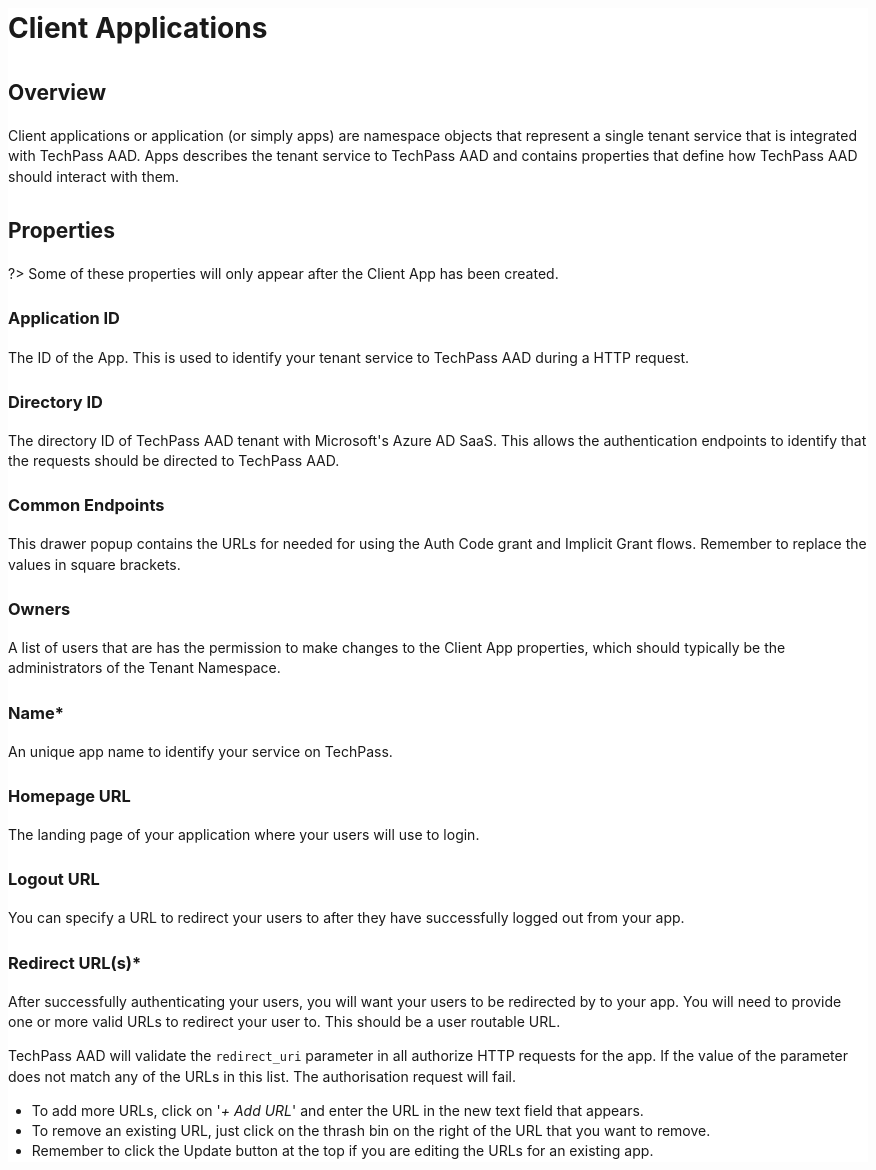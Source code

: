 # Client Applications

## Overview
Client applications or application (or simply apps) are namespace objects that represent a single tenant service that is integrated with TechPass AAD. Apps describes the tenant service to TechPass AAD and contains properties that define how TechPass AAD should interact with them.

## Properties
?> Some of these properties will only appear after the Client App has been created.

### Application ID
The ID of the App. This is used to identify your tenant service to TechPass AAD during a HTTP request.

### Directory ID
The directory ID of TechPass AAD tenant with Microsoft's Azure AD SaaS. This allows the authentication endpoints to identify that the requests should be directed to TechPass AAD.

### Common Endpoints
This drawer popup contains the URLs for needed for using the Auth Code grant and Implicit Grant flows. Remember to replace the values in square brackets.

### Owners
A list of users that are has the permission to make changes to the Client App properties, which should typically be the administrators of the Tenant Namespace.

### Name*
An unique app name to identify your service on TechPass.

### Homepage URL
The landing page of your application where your users will use to login.

### Logout URL
You can specify a URL to redirect your users to after they have successfully logged out from your app.

### Redirect URL(s)*
After successfully authenticating your users, you will want your users to be redirected by to your app. You will need to provide one or more valid URLs to redirect your user to. This should be a user routable URL.

TechPass AAD will validate the `redirect_uri` parameter in all authorize HTTP requests for the app. If the value of the parameter does not match any of the URLs in this list. The authorisation request will fail.

- To add more URLs, click on '*+ Add URL*' and enter the URL in the new text field that appears.
- To remove an existing URL, just click on the thrash bin on the right of the URL that you want to remove.
- Remember to click the Update button at the top if you are editing the URLs for an existing app.
